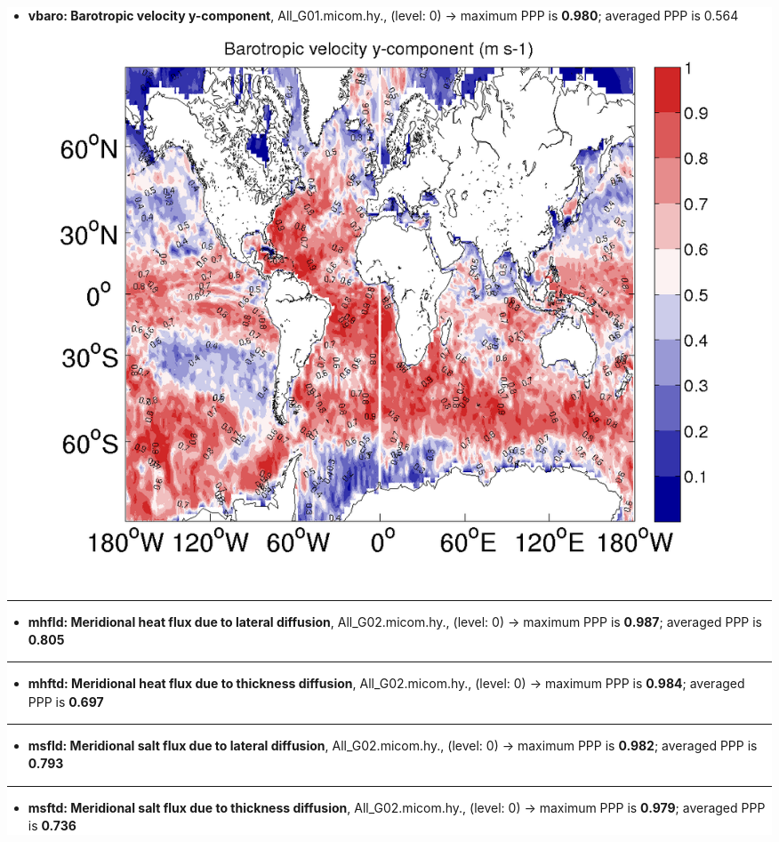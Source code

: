   * __vbaro: Barotropic velocity y-component__, All_G01.micom.hy., (level: 0) -> maximum PPP is __0.980__; averaged PPP is 0.564  ![](../../figures/FF_ini_try/PPP_ocn/PPP_All_G01.micom.hy.vbaro.png)
 
------ 
 
  * __mhfld: Meridional heat flux due to lateral diffusion__, All_G02.micom.hy., (level: 0) -> maximum PPP is __0.987__; averaged PPP is __0.805__ 
 
------ 
 
  * __mhftd: Meridional heat flux due to thickness diffusion__, All_G02.micom.hy., (level: 0) -> maximum PPP is __0.984__; averaged PPP is __0.697__ 
 
------ 
 
  * __msfld: Meridional salt flux due to lateral diffusion__, All_G02.micom.hy., (level: 0) -> maximum PPP is __0.982__; averaged PPP is __0.793__ 
 
------ 
 
  * __msftd: Meridional salt flux due to thickness diffusion__, All_G02.micom.hy., (level: 0) -> maximum PPP is __0.979__; averaged PPP is __0.736__ 
 